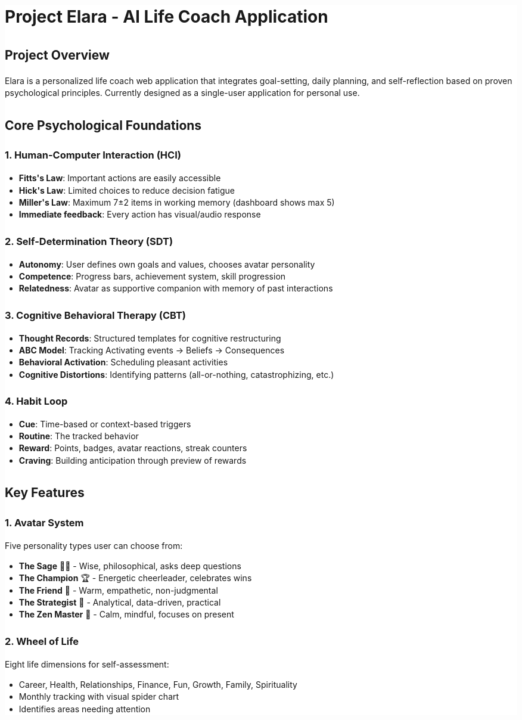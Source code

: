 # Project Elara - AI Life Coach Application

## Project Overview
Elara is a personalized life coach web application that integrates goal-setting, daily planning, and self-reflection based on proven psychological principles. Currently designed as a single-user application for personal use.

## Core Psychological Foundations

### 1. Human-Computer Interaction (HCI)
- **Fitts's Law**: Important actions are easily accessible
- **Hick's Law**: Limited choices to reduce decision fatigue
- **Miller's Law**: Maximum 7±2 items in working memory (dashboard shows max 5)
- **Immediate feedback**: Every action has visual/audio response

### 2. Self-Determination Theory (SDT)
- **Autonomy**: User defines own goals and values, chooses avatar personality
- **Competence**: Progress bars, achievement system, skill progression
- **Relatedness**: Avatar as supportive companion with memory of past interactions

### 3. Cognitive Behavioral Therapy (CBT)
- **Thought Records**: Structured templates for cognitive restructuring
- **ABC Model**: Tracking Activating events → Beliefs → Consequences
- **Behavioral Activation**: Scheduling pleasant activities
- **Cognitive Distortions**: Identifying patterns (all-or-nothing, catastrophizing, etc.)

### 4. Habit Loop
- **Cue**: Time-based or context-based triggers
- **Routine**: The tracked behavior
- **Reward**: Points, badges, avatar reactions, streak counters
- **Craving**: Building anticipation through preview of rewards

## Key Features

### 1. Avatar System
Five personality types user can choose from:
- **The Sage** 🧙‍♂️ - Wise, philosophical, asks deep questions
- **The Champion** 🏆 - Energetic cheerleader, celebrates wins  
- **The Friend** 🤝 - Warm, empathetic, non-judgmental
- **The Strategist** 🎯 - Analytical, data-driven, practical
- **The Zen Master** 🧘 - Calm, mindful, focuses on present

### 2. Wheel of Life
Eight life dimensions for self-assessment:
- Career, Health, Relationships, Finance, Fun, Growth, Family, Spirituality
- Monthly tracking with visual spider chart
- Identifies areas needing attention
